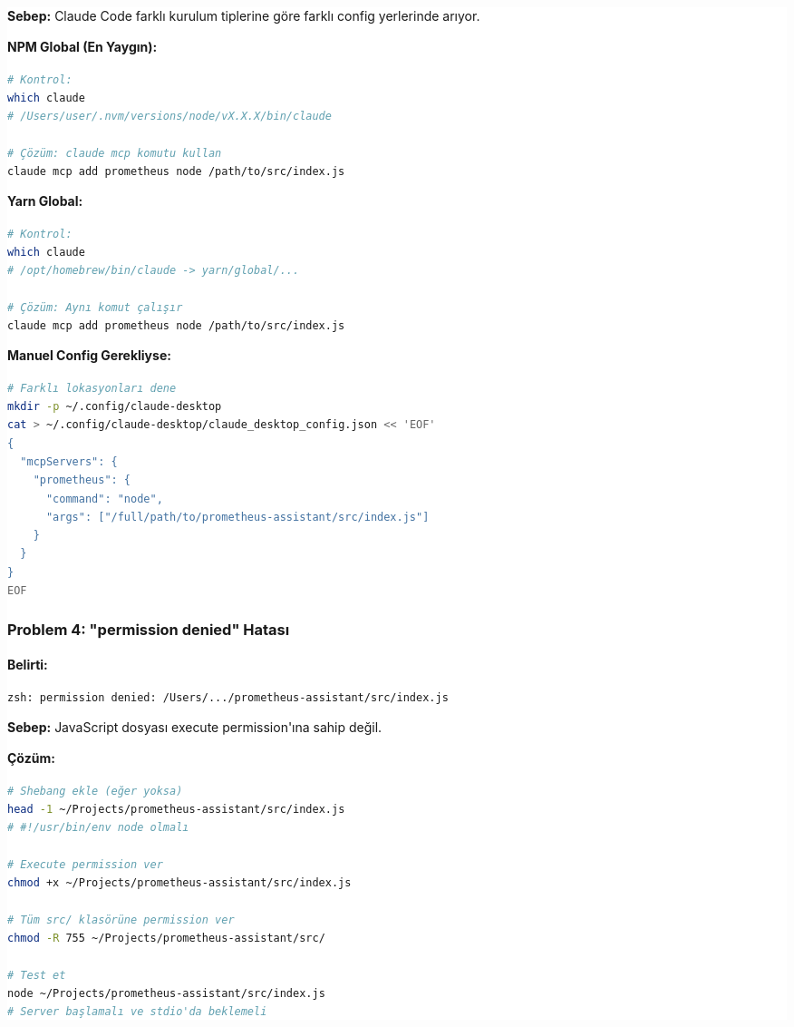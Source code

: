 **Sebep:** Claude Code farklı kurulum tiplerine göre farklı config yerlerinde arıyor.

**NPM Global (En Yaygın):**
```bash
# Kontrol:
which claude
# /Users/user/.nvm/versions/node/vX.X.X/bin/claude

# Çözüm: claude mcp komutu kullan
claude mcp add prometheus node /path/to/src/index.js
```

**Yarn Global:**
```bash
# Kontrol:
which claude
# /opt/homebrew/bin/claude -> yarn/global/...

# Çözüm: Aynı komut çalışır
claude mcp add prometheus node /path/to/src/index.js
```

**Manuel Config Gerekliyse:**
```bash
# Farklı lokasyonları dene
mkdir -p ~/.config/claude-desktop
cat > ~/.config/claude-desktop/claude_desktop_config.json << 'EOF'
{
  "mcpServers": {
    "prometheus": {
      "command": "node",
      "args": ["/full/path/to/prometheus-assistant/src/index.js"]
    }
  }
}
EOF
```

### Problem 4: "permission denied" Hatası

**Belirti:**
```bash
zsh: permission denied: /Users/.../prometheus-assistant/src/index.js
```

**Sebep:** JavaScript dosyası execute permission'ına sahip değil.

**Çözüm:**
```bash
# Shebang ekle (eğer yoksa)
head -1 ~/Projects/prometheus-assistant/src/index.js
# #!/usr/bin/env node olmalı

# Execute permission ver
chmod +x ~/Projects/prometheus-assistant/src/index.js

# Tüm src/ klasörüne permission ver
chmod -R 755 ~/Projects/prometheus-assistant/src/

# Test et
node ~/Projects/prometheus-assistant/src/index.js
# Server başlamalı ve stdio'da beklemeli
```
